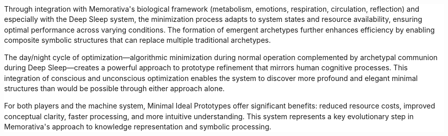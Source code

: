 Through integration with Memorativa's biological framework (metabolism, emotions, respiration, circulation, reflection) and especially with the Deep Sleep system, the minimization process adapts to system states and resource availability, ensuring optimal performance across varying conditions. The formation of emergent archetypes further enhances efficiency by enabling composite symbolic structures that can replace multiple traditional archetypes.

The day/night cycle of optimization—algorithmic minimization during normal operation complemented by archetypal communion during Deep Sleep—creates a powerful approach to prototype refinement that mirrors human cognitive processes. This integration of conscious and unconscious optimization enables the system to discover more profound and elegant minimal structures than would be possible through either approach alone.

For both players and the machine system, Minimal Ideal Prototypes offer significant benefits: reduced resource costs, improved conceptual clarity, faster processing, and more intuitive understanding. This system represents a key evolutionary step in Memorativa's approach to knowledge representation and symbolic processing. 
